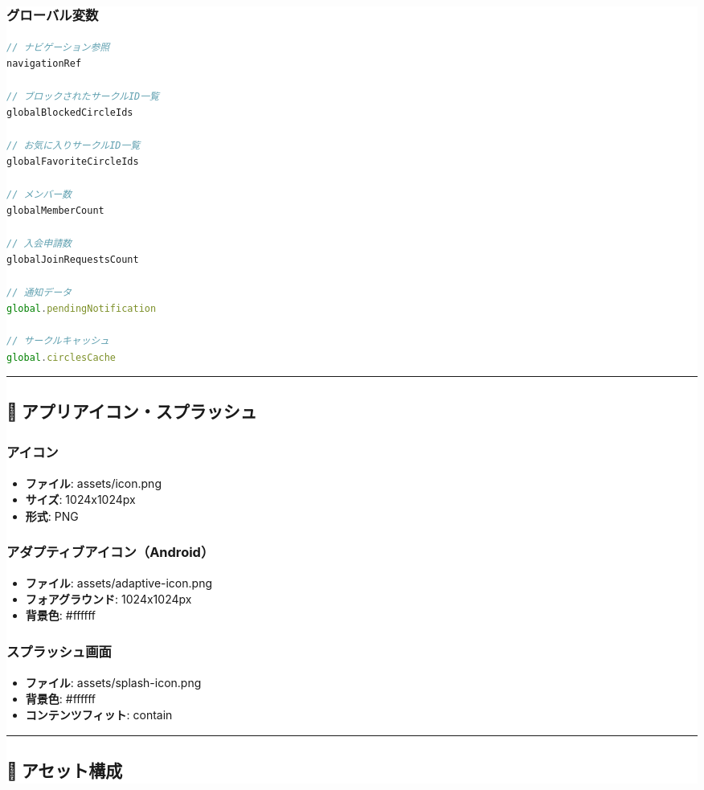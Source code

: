 ```javascript
```

### グローバル変数
```javascript
// ナビゲーション参照
navigationRef

// ブロックされたサークルID一覧
globalBlockedCircleIds

// お気に入りサークルID一覧
globalFavoriteCircleIds

// メンバー数
globalMemberCount

// 入会申請数
globalJoinRequestsCount

// 通知データ
global.pendingNotification

// サークルキャッシュ
global.circlesCache
```

---

## 📱 アプリアイコン・スプラッシュ

### アイコン
- **ファイル**: assets/icon.png
- **サイズ**: 1024x1024px
- **形式**: PNG

### アダプティブアイコン（Android）
- **ファイル**: assets/adaptive-icon.png
- **フォアグラウンド**: 1024x1024px
- **背景色**: #ffffff

### スプラッシュ画面
- **ファイル**: assets/splash-icon.png
- **背景色**: #ffffff
- **コンテンツフィット**: contain

---

## 🎨 アセット構成
